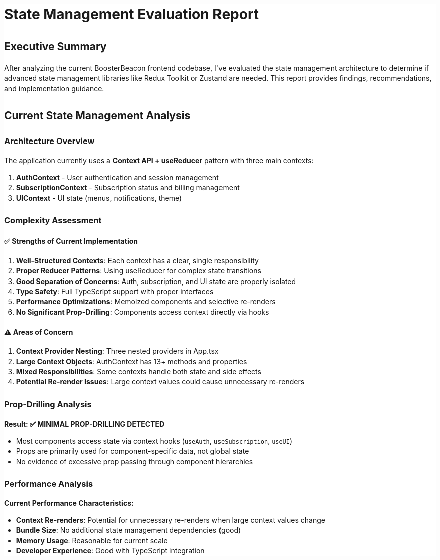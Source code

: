 # State Management Evaluation Report

## Executive Summary

After analyzing the current BoosterBeacon frontend codebase, I've evaluated the state management architecture to determine if advanced state management libraries like Redux Toolkit or Zustand are needed. This report provides findings, recommendations, and implementation guidance.

## Current State Management Analysis

### Architecture Overview

The application currently uses a **Context API + useReducer** pattern with three main contexts:

1. **AuthContext** - User authentication and session management
2. **SubscriptionContext** - Subscription status and billing management  
3. **UIContext** - UI state (menus, notifications, theme)

### Complexity Assessment

#### ✅ **Strengths of Current Implementation**

1. **Well-Structured Contexts**: Each context has a clear, single responsibility
2. **Proper Reducer Patterns**: Using useReducer for complex state transitions
3. **Good Separation of Concerns**: Auth, subscription, and UI state are properly isolated
4. **Type Safety**: Full TypeScript support with proper interfaces
5. **Performance Optimizations**: Memoized components and selective re-renders
6. **No Significant Prop-Drilling**: Components access context directly via hooks

#### ⚠️ **Areas of Concern**

1. **Context Provider Nesting**: Three nested providers in App.tsx
2. **Large Context Objects**: AuthContext has 13+ methods and properties
3. **Mixed Responsibilities**: Some contexts handle both state and side effects
4. **Potential Re-render Issues**: Large context values could cause unnecessary re-renders

### Prop-Drilling Analysis

**Result: ✅ MINIMAL PROP-DRILLING DETECTED**

- Most components access state via context hooks (`useAuth`, `useSubscription`, `useUI`)
- Props are primarily used for component-specific data, not global state
- No evidence of excessive prop passing through component hierarchies

### Performance Analysis

**Current Performance Characteristics:**
- **Context Re-renders**: Potential for unnecessary re-renders when large context values change
- **Bundle Size**: No additional state management dependencies (good)
- **Memory Usage**: Reasonable for current scale
- **Developer Experience**: Good with TypeScript integration
